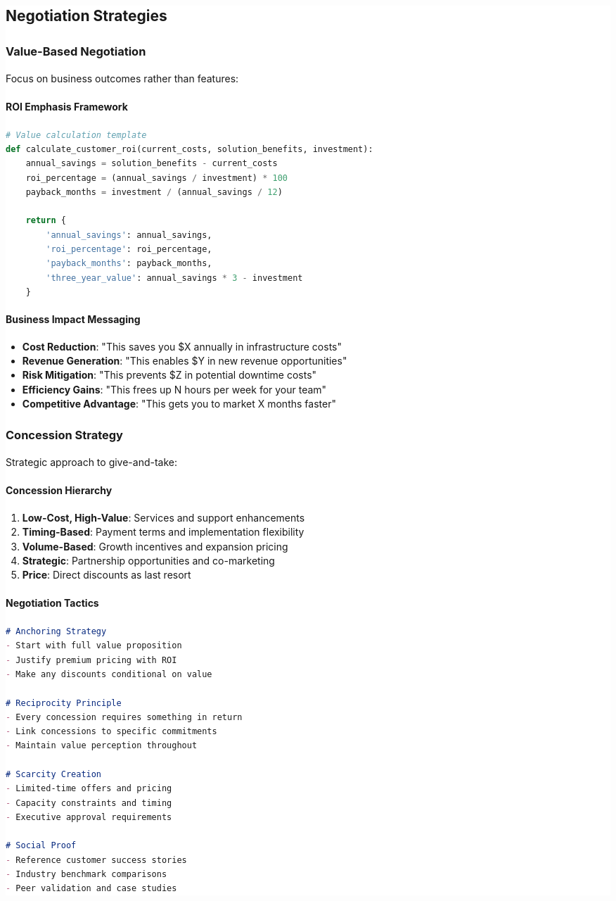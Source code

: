 ## Negotiation Strategies

### Value-Based Negotiation
Focus on business outcomes rather than features:

#### ROI Emphasis Framework
```python
# Value calculation template
def calculate_customer_roi(current_costs, solution_benefits, investment):
    annual_savings = solution_benefits - current_costs
    roi_percentage = (annual_savings / investment) * 100
    payback_months = investment / (annual_savings / 12)
    
    return {
        'annual_savings': annual_savings,
        'roi_percentage': roi_percentage,
        'payback_months': payback_months,
        'three_year_value': annual_savings * 3 - investment
    }
```

#### Business Impact Messaging
- **Cost Reduction**: "This saves you $X annually in infrastructure costs"
- **Revenue Generation**: "This enables $Y in new revenue opportunities"  
- **Risk Mitigation**: "This prevents $Z in potential downtime costs"
- **Efficiency Gains**: "This frees up N hours per week for your team"
- **Competitive Advantage**: "This gets you to market X months faster"

### Concession Strategy
Strategic approach to give-and-take:

#### Concession Hierarchy
1. **Low-Cost, High-Value**: Services and support enhancements
2. **Timing-Based**: Payment terms and implementation flexibility
3. **Volume-Based**: Growth incentives and expansion pricing
4. **Strategic**: Partnership opportunities and co-marketing
5. **Price**: Direct discounts as last resort

#### Negotiation Tactics
```markdown
# Anchoring Strategy
- Start with full value proposition
- Justify premium pricing with ROI
- Make any discounts conditional on value

# Reciprocity Principle  
- Every concession requires something in return
- Link concessions to specific commitments
- Maintain value perception throughout

# Scarcity Creation
- Limited-time offers and pricing
- Capacity constraints and timing
- Executive approval requirements

# Social Proof
- Reference customer success stories
- Industry benchmark comparisons
- Peer validation and case studies
```
